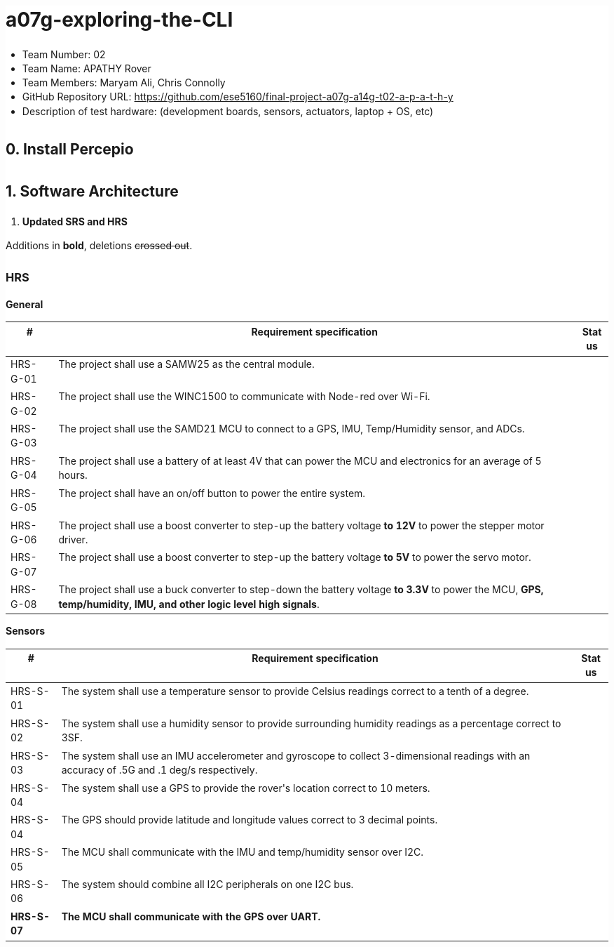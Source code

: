 # a07g-exploring-the-CLI

* Team Number: 02
* Team Name: APATHY Rover
* Team Members: Maryam Ali, Chris Connolly
* GitHub Repository URL: https://github.com/ese5160/final-project-a07g-a14g-t02-a-p-a-t-h-y
* Description of test hardware: (development boards, sensors, actuators, laptop + OS, etc)

## 0. Install Percepio

## 1. Software Architecture

1. **Updated SRS and HRS**

Additions in **bold**, deletions ~~crossed out~~.

### HRS

**General**

| # | Requirement specification | Status |
| --------- | -------- | -------- |
| HRS-G-01 | The project shall use a SAMW25 as the central module. | |
| HRS-G-02 | The project shall use the WINC1500 to communicate with Node-red over Wi-Fi. | |
| HRS-G-03 | The project shall use the SAMD21 MCU to connect to a GPS, IMU, Temp/Humidity sensor, and ADCs. | |
| HRS-G-04 | The project shall use a battery of at least 4V that can power the MCU and electronics for an average of 5 hours. | |
| HRS-G-05 | The project shall have an on/off button to power the entire system. | |
| HRS-G-06 | The project shall use a boost converter to step-up the battery voltage **to 12V** to power the stepper motor driver. | |
| HRS-G-07 | The project shall use a boost converter to step-up the battery voltage **to 5V** to power the servo motor. | |
| HRS-G-08 | The project shall use a buck converter to step-down the battery voltage **to 3.3V** to power the MCU, **GPS, temp/humidity, IMU, and other logic level high signals**. | |

**Sensors**

| # | Requirement specification | Status |
| --------- | -------- | -------- |
| HRS-S-01 | The system shall use a temperature sensor to provide Celsius readings correct to a tenth of a degree. | |
| HRS-S-02 | The system shall use a humidity sensor to provide surrounding humidity readings as a percentage correct to 3SF. | |
| HRS-S-03 | The system shall use an IMU accelerometer and gyroscope to collect 3-dimensional readings with an accuracy of .5G and .1 deg/s respectively. | |
| HRS-S-04 | The system shall use a GPS to provide the rover's location correct to 10 meters. | |
| HRS-S-04 | The GPS should provide latitude and longitude values correct to 3 decimal points. | |
| HRS-S-05 | The MCU shall communicate with the IMU and temp/humidity sensor over I2C.  | |
| HRS-S-06 | The system should combine all I2C peripherals on one I2C bus.  | |
| **HRS-S-07** | **The MCU shall communicate with the GPS over UART.**  | |
